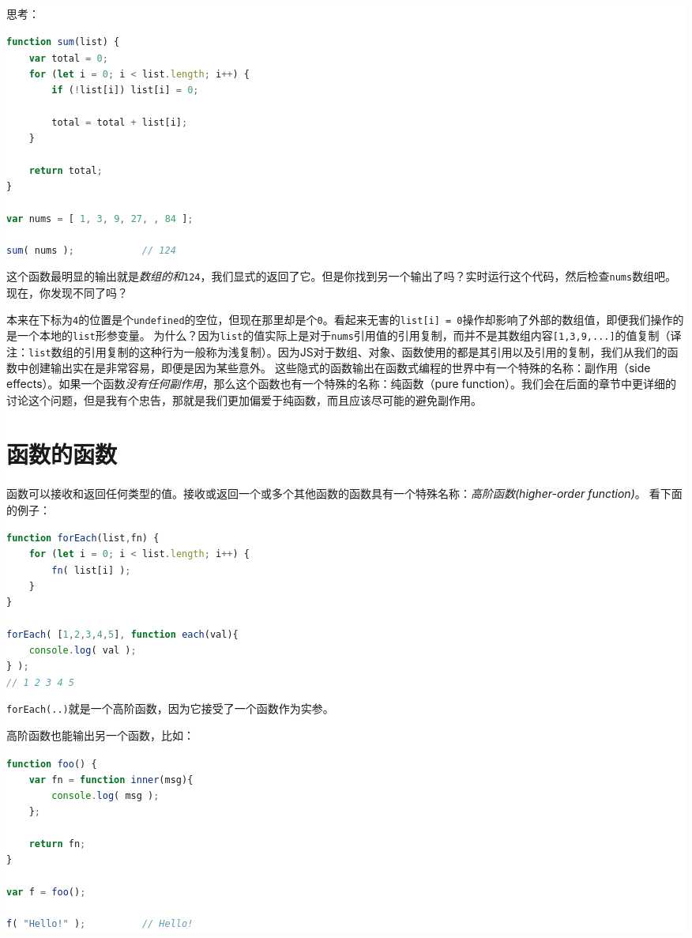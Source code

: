思考：
```JavaScript
function sum(list) {
    var total = 0;
    for (let i = 0; i < list.length; i++) {
        if (!list[i]) list[i] = 0;

        total = total + list[i];
    }

    return total;
}

var nums = [ 1, 3, 9, 27, , 84 ];

sum( nums );            // 124
```

这个函数最明显的输出就是*数组的和*`124`，我们显式的返回了它。但是你找到另一个输出了吗？实时运行这个代码，然后检查`nums`数组吧。现在，你发现不同了吗？

本来在下标为`4`的位置是个`undefined`的空位，但现在那里却是个`0`。看起来无害的`list[i] = 0`操作却影响了外部的数组值，即便我们操作的是一个本地的`list`形参变量。
为什么？因为`list`的值实际上是对于`nums`引用值的引用复制，而并不是其数组内容`[1,3,9,...]`的值复制（译注：`list`数组的引用复制的这种行为一般称为浅复制）。因为JS对于数组、对象、函数使用的都是其引用以及引用的复制，我们从我们的函数中创建输出实在是非常容易，即便是因为某些意外。
这些隐式的函数输出在函数式编程的世界中有一个特殊的名称：副作用（side effects）。如果一个函数*没有任何副作用*，那么这个函数也有一个特殊的名称：纯函数（pure function）。我们会在后面的章节中更详细的讨论这个问题，但是我有个忠告，那就是我们更加偏爱于纯函数，而且应该尽可能的避免副作用。

# 函数的函数
函数可以接收和返回任何类型的值。接收或返回一个或多个其他函数的函数具有一个特殊名称：*高阶函数(higher-order function)*。
看下面的例子：
```JavaScript
function forEach(list,fn) {
    for (let i = 0; i < list.length; i++) {
        fn( list[i] );
    }
}

forEach( [1,2,3,4,5], function each(val){
    console.log( val );
} );
// 1 2 3 4 5
```
`forEach(..)`就是一个高阶函数，因为它接受了一个函数作为实参。

高阶函数也能输出另一个函数，比如：
```JavaScript
function foo() {
    var fn = function inner(msg){
        console.log( msg );
    };

    return fn;
}

var f = foo();

f( "Hello!" );          // Hello!
```
